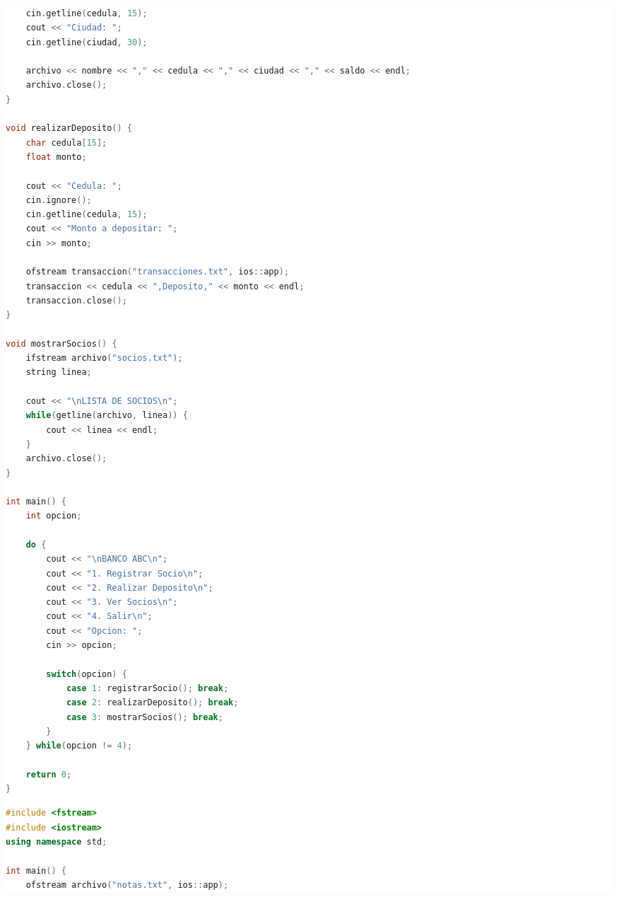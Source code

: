 ```cpp
    cin.getline(cedula, 15);
    cout << "Ciudad: ";
    cin.getline(ciudad, 30);
    
    archivo << nombre << "," << cedula << "," << ciudad << "," << saldo << endl;
    archivo.close();
}

void realizarDeposito() {
    char cedula[15];
    float monto;
    
    cout << "Cedula: ";
    cin.ignore();
    cin.getline(cedula, 15);
    cout << "Monto a depositar: ";
    cin >> monto;
    
    ofstream transaccion("transacciones.txt", ios::app);
    transaccion << cedula << ",Deposito," << monto << endl;
    transaccion.close();
}

void mostrarSocios() {
    ifstream archivo("socios.txt");
    string linea;
    
    cout << "\nLISTA DE SOCIOS\n";
    while(getline(archivo, linea)) {
        cout << linea << endl;
    }
    archivo.close();
}

int main() {
    int opcion;
    
    do {
        cout << "\nBANCO ABC\n";
        cout << "1. Registrar Socio\n";
        cout << "2. Realizar Deposito\n";
        cout << "3. Ver Socios\n";
        cout << "4. Salir\n";
        cout << "Opcion: ";
        cin >> opcion;
        
        switch(opcion) {
            case 1: registrarSocio(); break;
            case 2: realizarDeposito(); break;
            case 3: mostrarSocios(); break;
        }
    } while(opcion != 4);
    
    return 0;
}
```
```cpp
#include <fstream>
#include <iostream>
using namespace std;

int main() {
    ofstream archivo("notas.txt", ios::app);
```